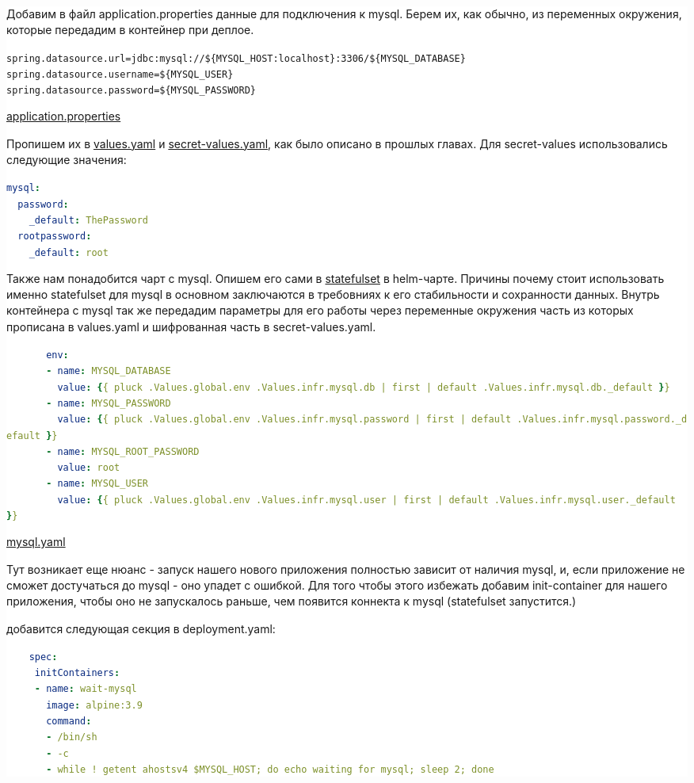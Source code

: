Добавим в файл application.properties данные для подключения к mysql. Берем их, как обычно, из переменных окружения, которые передадим в контейнер при деплое.

```
spring.datasource.url=jdbc:mysql://${MYSQL_HOST:localhost}:3306/${MYSQL_DATABASE}
spring.datasource.username=${MYSQL_USER}
spring.datasource.password=${MYSQL_PASSWORD}
```

[application.properties](gitlab-java-springboot-files/03-demo-db/src/main/resources/application.properties:4-6)

Пропишем их в [values.yaml](gitlab-java-springboot-files/03-demo-db/.helm/values.yaml) и [secret-values.yaml](gitlab-java-springboot-files/03-demo-db/.helm/values.yaml), как было описано в прошлых главах. Для secret-values использовались следующие значения:

```yaml
mysql:
  password:
    _default: ThePassword
  rootpassword:
    _default: root
```

Также нам понадобится чарт с mysql. Опишем его сами в [statefulset](https://kubernetes.io/docs/concepts/workloads/controllers/statefulset/) в helm-чарте. Причины почему стоит использовать именно statefulset для mysql в основном заключаются в требовниях к его стабильности и сохранности данных.
Внутрь контейнера с mysql так же передадим параметры для его работы через переменные окружения часть из которых прописана в values.yaml и шифрованная часть в secret-values.yaml.

```yaml
       env:
       - name: MYSQL_DATABASE
         value: {{ pluck .Values.global.env .Values.infr.mysql.db | first | default .Values.infr.mysql.db._default }}
       - name: MYSQL_PASSWORD
         value: {{ pluck .Values.global.env .Values.infr.mysql.password | first | default .Values.infr.mysql.password._default }}
       - name: MYSQL_ROOT_PASSWORD
         value: root
       - name: MYSQL_USER
         value: {{ pluck .Values.global.env .Values.infr.mysql.user | first | default .Values.infr.mysql.user._default }}
```

[mysql.yaml](gitlab-java-springboot-files/03-demo-db/.helm/templates/20-mysql.yaml:23-30)

Тут возникает еще нюанс - запуск нашего нового приложения полностью зависит от наличия mysql, и, если приложение не сможет достучаться до mysql - оно упадет с ошибкой. Для того чтобы этого избежать добавим init-container для нашего приложения, чтобы оно не запускалось раньше, чем появится коннекта к mysql (statefulset запустится.)

добавится следующая секция в deployment.yaml:

```yaml
    spec:
     initContainers:
     - name: wait-mysql
       image: alpine:3.9
       command:
       - /bin/sh
       - -c
       - while ! getent ahostsv4 $MYSQL_HOST; do echo waiting for mysql; sleep 2; done
```
